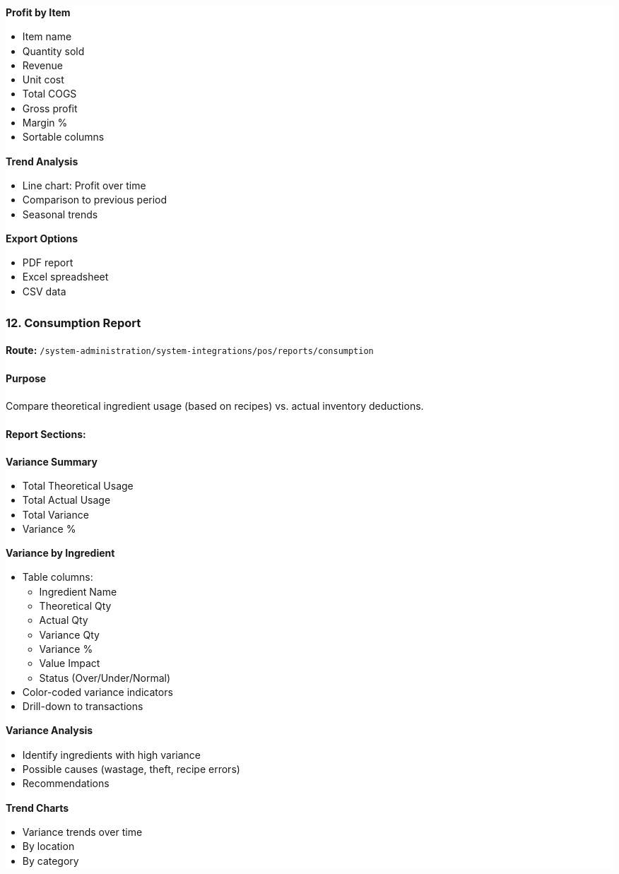 **Profit by Item**
- Item name
- Quantity sold
- Revenue
- Unit cost
- Total COGS
- Gross profit
- Margin %
- Sortable columns

**Trend Analysis**
- Line chart: Profit over time
- Comparison to previous period
- Seasonal trends

**Export Options**
- PDF report
- Excel spreadsheet
- CSV data

### 12. Consumption Report
**Route:** `/system-administration/system-integrations/pos/reports/consumption`

#### Purpose
Compare theoretical ingredient usage (based on recipes) vs. actual inventory deductions.

#### Report Sections:

**Variance Summary**
- Total Theoretical Usage
- Total Actual Usage
- Total Variance
- Variance %

**Variance by Ingredient**
- Table columns:
  - Ingredient Name
  - Theoretical Qty
  - Actual Qty
  - Variance Qty
  - Variance %
  - Value Impact
  - Status (Over/Under/Normal)
- Color-coded variance indicators
- Drill-down to transactions

**Variance Analysis**
- Identify ingredients with high variance
- Possible causes (wastage, theft, recipe errors)
- Recommendations

**Trend Charts**
- Variance trends over time
- By location
- By category
